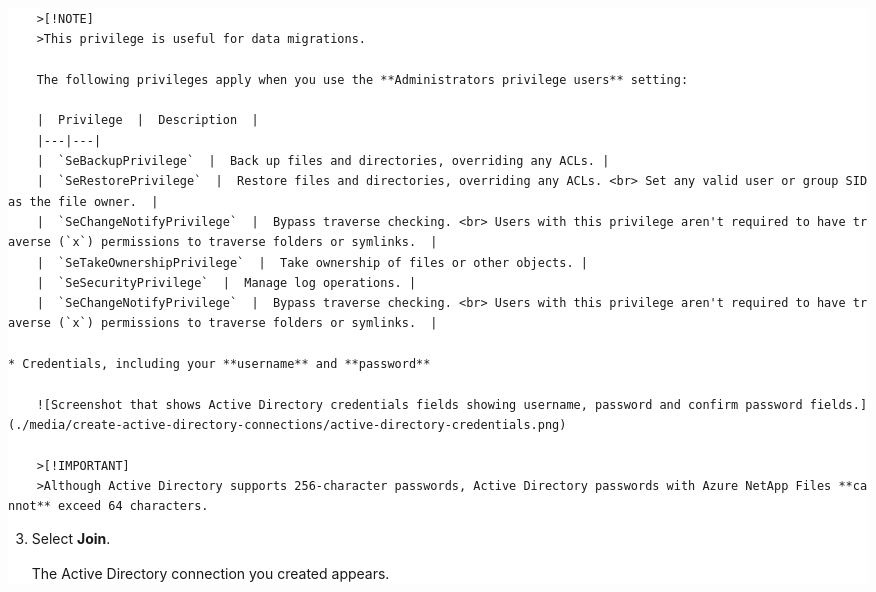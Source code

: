         >[!NOTE]
        >This privilege is useful for data migrations. 

        The following privileges apply when you use the **Administrators privilege users** setting:

        |  Privilege  |  Description  |
        |---|---|
        |  `SeBackupPrivilege`  |  Back up files and directories, overriding any ACLs. |  
        |  `SeRestorePrivilege`  |  Restore files and directories, overriding any ACLs. <br> Set any valid user or group SID as the file owner.  |  
        |  `SeChangeNotifyPrivilege`  |  Bypass traverse checking. <br> Users with this privilege aren't required to have traverse (`x`) permissions to traverse folders or symlinks.  |  
        |  `SeTakeOwnershipPrivilege`  |  Take ownership of files or other objects. |  
        |  `SeSecurityPrivilege`  |  Manage log operations. |  
        |  `SeChangeNotifyPrivilege`  |  Bypass traverse checking. <br> Users with this privilege aren't required to have traverse (`x`) permissions to traverse folders or symlinks.  | 

    * Credentials, including your **username** and **password**

        ![Screenshot that shows Active Directory credentials fields showing username, password and confirm password fields.](./media/create-active-directory-connections/active-directory-credentials.png)

        >[!IMPORTANT]
        >Although Active Directory supports 256-character passwords, Active Directory passwords with Azure NetApp Files **cannot** exceed 64 characters. 

3. Select **Join**.  

    The Active Directory connection you created appears.
